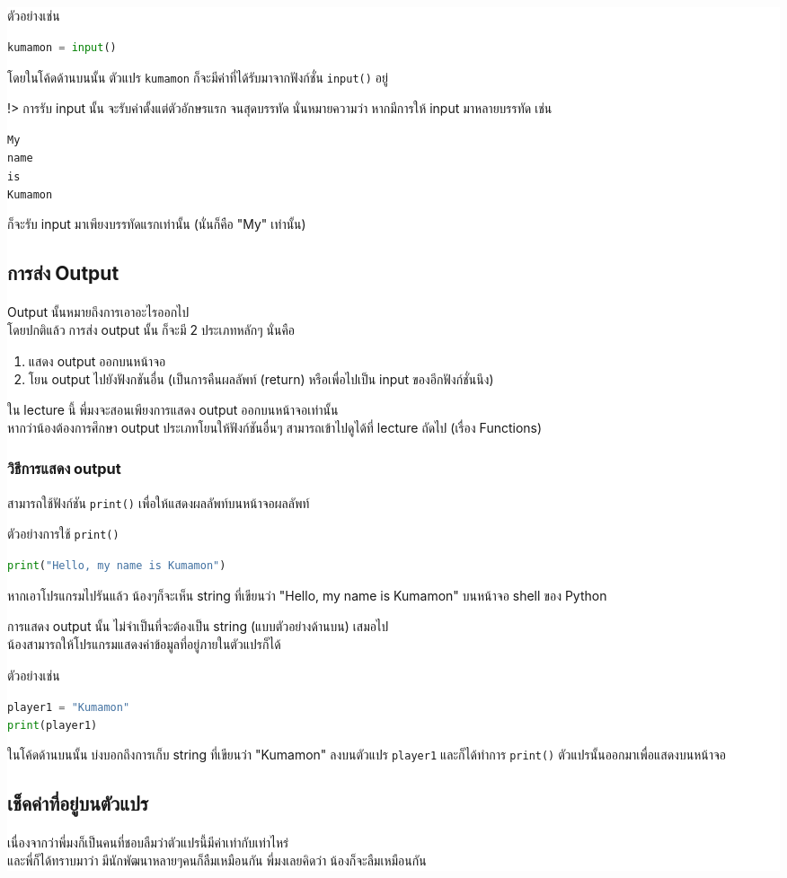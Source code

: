ตัวอย่างเช่น
```python
kumamon = input()
```

โดยในโค้ดด้านบนนั้น ตัวแปร `kumamon` ก็จะมีค่าที่ได้รับมาจากฟังก์ชั่น `input()` อยู่

!> การรับ input นั้น จะรับค่าตั้งแต่ตัวอักษรแรก จนสุดบรรทัด
นั่นหมายความว่า หากมีการให้ input มาหลายบรรทัด เช่น
```
My
name
is
Kumamon
```
ก็จะรับ input มาเพียงบรรทัดแรกเท่านั้น (นั่นก็คือ "My" เท่านั้น)

## การส่ง Output
Output นั้นหมายถึงการเอาอะไรออกไป<br>
โดยปกติแล้ว การส่ง output นั้น ก็จะมี 2 ประเภทหลักๆ นั่นคือ
1. แสดง output ออกบนหน้าจอ
2. โยน output ไปยังฟังกชันอื่น (เป็นการคืนผลลัพท์ (return) หรือเพื่อไปเป็น input ของอีกฟังก์ชั่นนึง)

ใน lecture นี้ พี่มงจะสอนเพียงการแสดง output ออกบนหน้าจอเท่านั้น<br>
หากว่าน้องต้องการศึกษา output ประเภทโยนให้ฟังก์ชันอื่นๆ สามารถเข้าไปดูได้ที่ lecture ถัดไป (เรื่อง Functions)

### วิธีการแสดง output
สามารถใช้ฟังก์ชัน `print()` เพื่อให้แสดงผลลัพท์บนหน้าจอผลลัพท์

ตัวอย่างการใช้ `print()`
```python
print("Hello, my name is Kumamon")
```

หากเอาโปรแกรมไปรันแล้ว น้องๆก็จะเห็น string ที่เขียนว่า "Hello, my name is Kumamon" บนหน้าจอ shell ของ Python

การแสดง output นั้น ไม่จำเป็นที่จะต้องเป็น string (แบบตัวอย่างด้านบน) เสมอไป<br>
น้องสามารถให้โปรแกรมแสดงค่าข้อมูลที่อยู่ภายในตัวแปรก็ได้

ตัวอย่างเช่น
```python
player1 = "Kumamon"
print(player1)
```

ในโค้ดด้านบนนั้น บ่งบอกถึงการเก็บ string ที่เขียนว่า "Kumamon" ลงบนตัวแปร `player1` และก็ได้ทำการ `print()` ตัวแปรนั้นออกมาเพื่อแสดงบนหน้าจอ

## เช็คค่าที่อยู่บนตัวแปร
เนื่องจากว่าพี่มงก็เป็นคนที่ชอบลืมว่าตัวแปรนี้มีค่าเท่ากับเท่าไหร่<br>
และพี่ก็ได้ทราบมาว่า มีนักพัฒนาหลายๆคนก็ลืมเหมือนกัน พี่มงเลยคิดว่า น้องก็จะลืมเหมือนกัน
